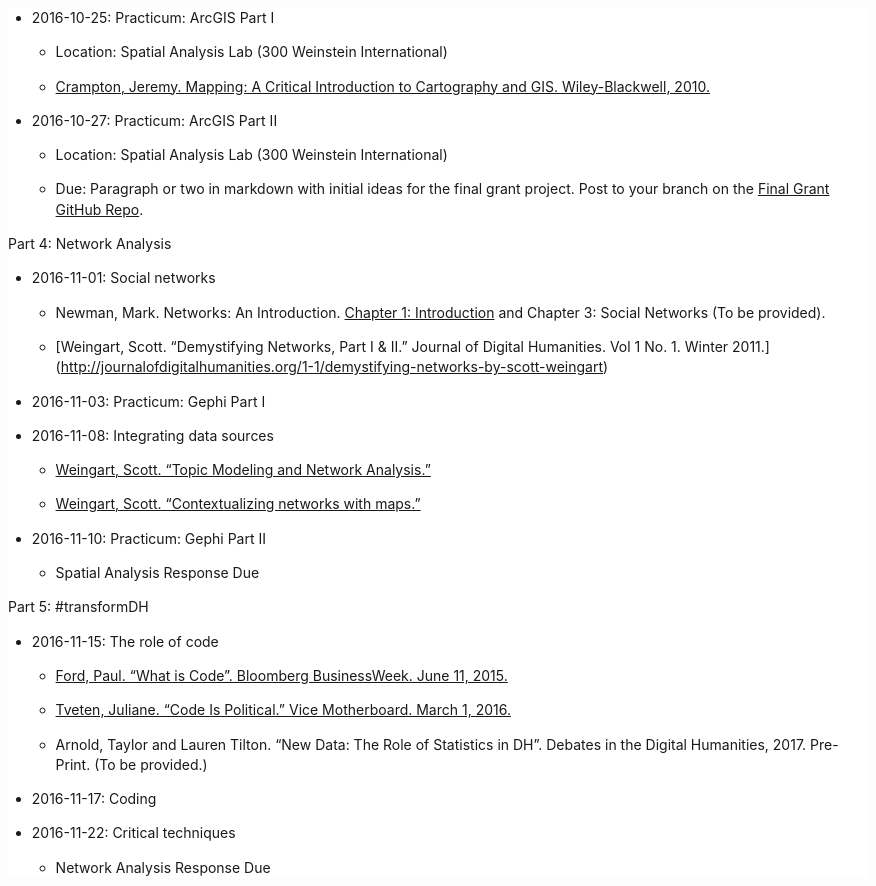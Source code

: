 -   2016-10-25: Practicum: ArcGIS Part I

    - Location: Spatial Analysis Lab (300 Weinstein International) 
    
    -   [Crampton, Jeremy. Mapping: A Critical Introduction to
        Cartography and GIS. Wiley-Blackwell, 2010.](https://github.com/introdh2016/other)

    
-   2016-10-27:  Practicum: ArcGIS Part II

     - Location: Spatial Analysis Lab (300 Weinstein International) 

    -  Due: Paragraph or two in markdown with initial ideas for the final grant project. Post to your branch on the [Final Grant GitHub Repo](https://github.com/introdh2016/final_grant). 

Part 4: Network Analysis

-   2016-11-01: Social networks

    -   Newman, Mark. Networks: An Introduction. [Chapter 1: Introduction](http://www.oxfordscholarship.com/view/10.1093/acprof:oso/9780199206650.001.0001/acprof-9780199206650-chapter-1) and Chapter 3: Social Networks (To be provided). 
        
    -   [Weingart, Scott. “Demystifying Networks, Part I & II.” Journal of Digital Humanities. Vol 1 No. 1. Winter 2011.] (http://journalofdigitalhumanities.org/1-1/demystifying-networks-by-scott-weingart)

-   2016-11-03: Practicum: Gephi Part I

-   2016-11-08: Integrating data sources

    -   [Weingart, Scott. “Topic Modeling and Network Analysis.”](http://www.scottbot.net/HIAL/index.html@p=221.html)

    -   [Weingart, Scott. “Contextualizing networks with maps.”](http://www.scottbot.net/HIAL/index.html@p=1942.html)

-   2016-11-10: Practicum: Gephi Part II

      -   Spatial Analysis Response Due


Part 5: \#transformDH

-   2016-11-15: The role of code

  
    -   [Ford, Paul. “What is Code”. Bloomberg BusinessWeek. June
        11, 2015.](http://www.bloomberg.com/graphics/2015-paul-ford-what-is-code/)

    -   [Tveten, Juliane. “Code Is Political.” Vice Motherboard. March
        1, 2016.](http://motherboard.vice.com/read/code-is-political)

    -   Arnold, Taylor and Lauren Tilton. “New Data: The Role of
        Statistics in DH”. Debates in the Digital Humanities, 2017.
        Pre-Print. (To be provided.)

-   2016-11-17: Coding



-   2016-11-22: Critical techniques

    - Network Analysis Response Due
